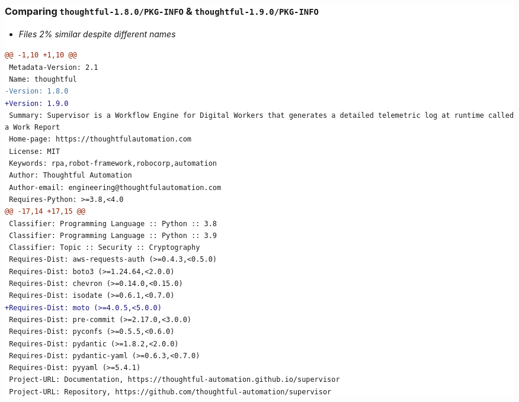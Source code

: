 ### Comparing `thoughtful-1.8.0/PKG-INFO` & `thoughtful-1.9.0/PKG-INFO`

 * *Files 2% similar despite different names*

```diff
@@ -1,10 +1,10 @@
 Metadata-Version: 2.1
 Name: thoughtful
-Version: 1.8.0
+Version: 1.9.0
 Summary: Supervisor is a Workflow Engine for Digital Workers that generates a detailed telemetric log at runtime called a Work Report
 Home-page: https://thoughtfulautomation.com
 License: MIT
 Keywords: rpa,robot-framework,robocorp,automation
 Author: Thoughtful Automation
 Author-email: engineering@thoughtfulautomation.com
 Requires-Python: >=3.8,<4.0
@@ -17,14 +17,15 @@
 Classifier: Programming Language :: Python :: 3.8
 Classifier: Programming Language :: Python :: 3.9
 Classifier: Topic :: Security :: Cryptography
 Requires-Dist: aws-requests-auth (>=0.4.3,<0.5.0)
 Requires-Dist: boto3 (>=1.24.64,<2.0.0)
 Requires-Dist: chevron (>=0.14.0,<0.15.0)
 Requires-Dist: isodate (>=0.6.1,<0.7.0)
+Requires-Dist: moto (>=4.0.5,<5.0.0)
 Requires-Dist: pre-commit (>=2.17.0,<3.0.0)
 Requires-Dist: pyconfs (>=0.5.5,<0.6.0)
 Requires-Dist: pydantic (>=1.8.2,<2.0.0)
 Requires-Dist: pydantic-yaml (>=0.6.3,<0.7.0)
 Requires-Dist: pyyaml (>=5.4.1)
 Project-URL: Documentation, https://thoughtful-automation.github.io/supervisor
 Project-URL: Repository, https://github.com/thoughtful-automation/supervisor
```

